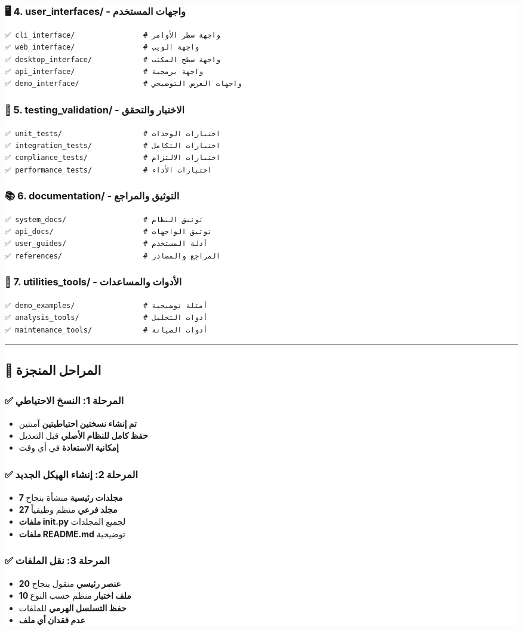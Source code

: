 ### **🖥️ 4. user_interfaces/ - واجهات المستخدم**
```
✅ cli_interface/                # واجهة سطر الأوامر
✅ web_interface/                # واجهة الويب
✅ desktop_interface/            # واجهة سطح المكتب
✅ api_interface/                # واجهة برمجية
✅ demo_interface/               # واجهات العرض التوضيحي
```

### **🧪 5. testing_validation/ - الاختبار والتحقق**
```
✅ unit_tests/                   # اختبارات الوحدات
✅ integration_tests/            # اختبارات التكامل
✅ compliance_tests/             # اختبارات الالتزام
✅ performance_tests/            # اختبارات الأداء
```

### **📚 6. documentation/ - التوثيق والمراجع**
```
✅ system_docs/                  # توثيق النظام
✅ api_docs/                     # توثيق الواجهات
✅ user_guides/                  # أدلة المستخدم
✅ references/                   # المراجع والمصادر
```

### **🔧 7. utilities_tools/ - الأدوات والمساعدات**
```
✅ demo_examples/                # أمثلة توضيحية
✅ analysis_tools/               # أدوات التحليل
✅ maintenance_tools/            # أدوات الصيانة
```

---

## 🚀 **المراحل المنجزة**

### **✅ المرحلة 1: النسخ الاحتياطي**
- **تم إنشاء نسختين احتياطيتين** آمنتين
- **حفظ كامل للنظام الأصلي** قبل التعديل
- **إمكانية الاستعادة** في أي وقت

### **✅ المرحلة 2: إنشاء الهيكل الجديد**
- **7 مجلدات رئيسية** منشأة بنجاح
- **27 مجلد فرعي** منظم وظيفياً
- **ملفات __init__.py** لجميع المجلدات
- **ملفات README.md** توضيحية

### **✅ المرحلة 3: نقل الملفات**
- **20 عنصر رئيسي** منقول بنجاح
- **10 ملف اختبار** منظم حسب النوع
- **حفظ التسلسل الهرمي** للملفات
- **عدم فقدان أي ملف**
